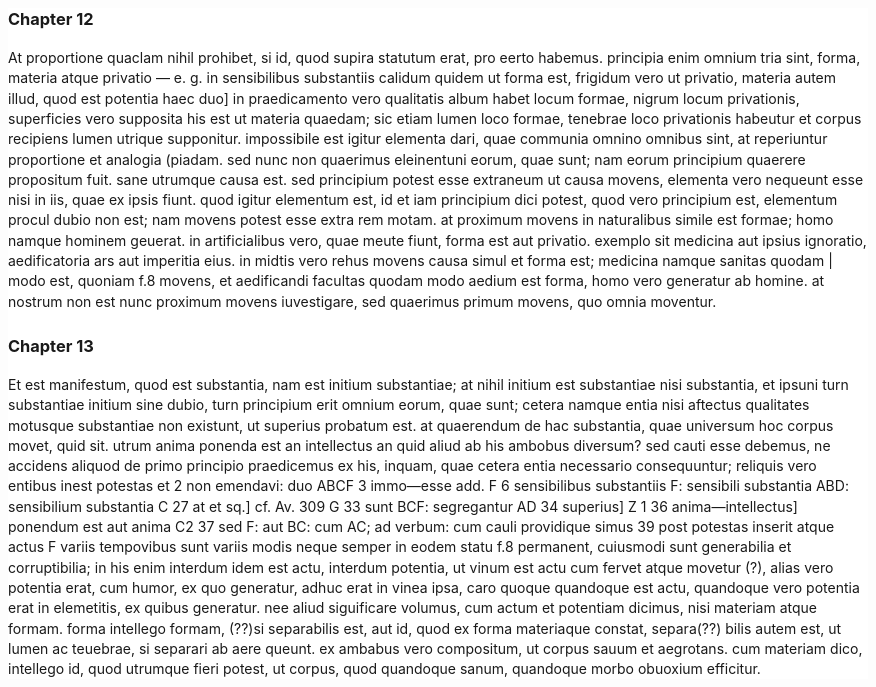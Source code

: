 
### Chapter 12

<p>At proportione quaclam nihil prohibet, si id, quod supira statutum
<lb n="5"/> erat, pro eerto habemus. principia enim omnium tria sint, forma,
materia atque privatio — e. g. in sensibilibus substantiis
calidum quidem ut forma est, frigidum vero ut privatio,
materia autem illud, quod est potentia haec duo] in praedicamento
vero qualitatis album habet locum formae, nigrum locum
<lb n="10"/> privationis, superficies vero supposita his est ut materia quaedam;
sic etiam lumen loco formae, tenebrae loco privationis habeutur et
corpus recipiens lumen utrique supponitur. impossibile est igitur
elementa dari, quae communia omnino omnibus sint, at reperiuntur
proportione et analogia (piadam. sed nunc non quaerimus
<lb n="15"/> eleinentuni eorum, quae sunt; nam eorum principium quaerere
propositum fuit. sane utrumque causa est. sed principium
potest esse extraneum ut causa movens, elementa vero nequeunt esse
nisi in iis, quae ex ipsis fiunt. quod igitur elementum est, id et iam
principium dici potest, quod vero principium est, elementum procul
<lb n="20"/> dubio non est; nam movens potest esse extra rem motam. at proximum
movens in naturalibus simile est formae; homo namque hominem
geuerat. in artificialibus vero, quae meute fiunt, forma est aut
privatio. exemplo sit medicina aut ipsius ignoratio, aedificatoria ars
aut imperitia eius. in midtis vero rehus movens causa simul et forma
<lb n="25"/> est; medicina namque sanitas quodam | modo est, quoniam <note type="marginal">f.8</note>
movens, et aedificandi facultas quodam modo aedium est
forma, homo vero generatur ab homine. at nostrum non est
nunc proximum movens iuvestigare, sed quaerimus primum movens,
quo omnia moventur.</p>
<lb n="30"/>


### Chapter 13

<p>Et est manifestum, quod est substantia, nam est initium substantiae;
at nihil initium est substantiae nisi substantia, et ipsuni
turn substantiae initium sine dubio, turn principium erit omnium
eorum, quae sunt; cetera namque entia nisi aftectus qualitates motusque
substantiae non existunt, ut superius probatum est. at quaerendum
<lb n="35"/> de hac substantia, quae universum hoc corpus movet, quid
sit. utrum anima ponenda est an intellectus an quid aliud ab his
ambobus diversum? sed cauti esse debemus, ne accidens aliquod
de primo principio praedicemus ex his, inquam, quae cetera entia
necessario consequuntur; reliquis vero entibus inest potestas et
<note type="footnote">2 non emendavi: duo ABCF 3 immo—esse add. F 6 sensibilibus substantiis
F: sensibili substantia ABD: sensibilium substantia C 27 at et sq.] cf. Av. 309 G
33 sunt BCF: segregantur AD 34 superius] Z 1 36 anima—intellectus]
ponendum est aut anima C2 37 sed F: aut BC: cum AC; ad verbum: cum cauli
providique simus 39 post potestas inserit atque actus F</note>

<pb n="12"/>
variis tempovibus sunt variis modis neque semper in eodem statu <note type="marginal">f.8</note>
permanent, cuiusmodi sunt generabilia et corruptibilia; in his enim
interdum idem est actu, interdum potentia, ut vinum est actu cum
fervet atque movetur (?), alias vero potentia erat, cum humor, ex
<lb n="5"/> quo generatur, adhuc erat in vinea ipsa, caro quoque quandoque
est actu, quandoque vero potentia erat in elemetitis, ex quibus
generatur. nee aliud siguificare volumus, cum actum et potentiam
dicimus, nisi materiam atque formam. forma intellego formam, (??)si
separabilis est, aut id, quod ex forma materiaque constat, separa(??)
<lb n="10"/> bilis autem est, ut lumen ac teuebrae, si separari ab aere queunt.
ex ambabus vero compositum, ut corpus sauum et aegrotans. cum
materiam dico, intellego id, quod utrumque fieri potest, ut corpus,
quod quandoque sanum, quandoque morbo obuoxium efficitur.</p>